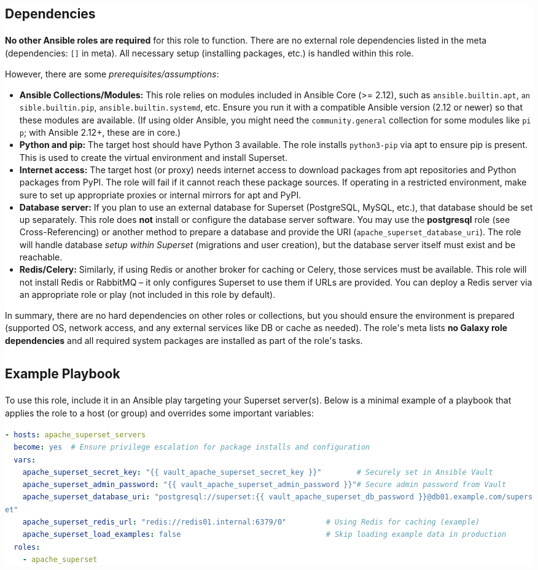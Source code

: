 ## Dependencies

**No other Ansible roles are required** for this role to function. There are no external role dependencies listed in the meta (dependencies: `[]` in meta). All necessary setup (installing packages, etc.) is handled within this role.

However, there are some *prerequisites/assumptions*:

* **Ansible Collections/Modules:** This role relies on modules included in Ansible Core (>= 2.12), such as `ansible.builtin.apt`, `ansible.builtin.pip`, `ansible.builtin.systemd`, etc. Ensure you run it with a compatible Ansible version (2.12 or newer) so that these modules are available. (If using older Ansible, you might need the `community.general` collection for some modules like `pip`; with Ansible 2.12+, these are in core.)
* **Python and pip:** The target host should have Python 3 available. The role installs `python3-pip` via apt to ensure pip is present. This is used to create the virtual environment and install Superset.
* **Internet access:** The target host (or proxy) needs internet access to download packages from apt repositories and Python packages from PyPI. The role will fail if it cannot reach these package sources. If operating in a restricted environment, make sure to set up appropriate proxies or internal mirrors for apt and PyPI.
* **Database server:** If you plan to use an external database for Superset (PostgreSQL, MySQL, etc.), that database should be set up separately. This role does **not** install or configure the database server software. You may use the **postgresql** role (see Cross-Referencing) or another method to prepare a database and provide the URI (`apache_superset_database_uri`). The role will handle database *setup within Superset* (migrations and user creation), but the database server itself must exist and be reachable.
* **Redis/Celery:** Similarly, if using Redis or another broker for caching or Celery, those services must be available. This role will not install Redis or RabbitMQ – it only configures Superset to use them if URLs are provided. You can deploy a Redis server via an appropriate role or play (not included in this role by default).

In summary, there are no hard dependencies on other roles or collections, but you should ensure the environment is prepared (supported OS, network access, and any external services like DB or cache as needed). The role's meta lists **no Galaxy role dependencies** and all required system packages are installed as part of the role's tasks.

## Example Playbook

To use this role, include it in an Ansible play targeting your Superset server(s). Below is a minimal example of a playbook that applies the role to a host (or group) and overrides some important variables:

```yaml
- hosts: apache_superset_servers
  become: yes  # Ensure privilege escalation for package installs and configuration
  vars:
    apache_superset_secret_key: "{{ vault_apache_superset_secret_key }}"        # Securely set in Ansible Vault
    apache_superset_admin_password: "{{ vault_apache_superset_admin_password }}"# Secure admin password from Vault
    apache_superset_database_uri: "postgresql://superset:{{ vault_apache_superset_db_password }}@db01.example.com/superset"
    apache_superset_redis_url: "redis://redis01.internal:6379/0"         # Using Redis for caching (example)
    apache_superset_load_examples: false                                 # Skip loading example data in production
  roles:
    - apache_superset
```
